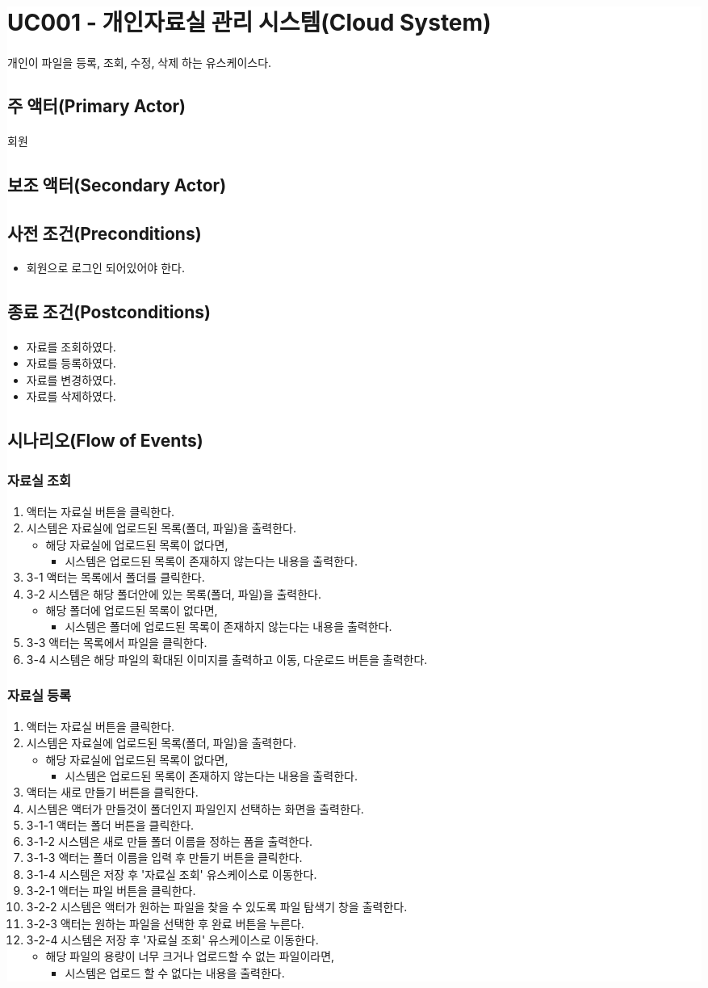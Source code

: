 # UC001 - 개인자료실 관리 시스템(Cloud System)
개인이 파일을 등록, 조회, 수정, 삭제 하는 유스케이스다.

## 주 액터(Primary Actor)

회원

## 보조 액터(Secondary Actor)

## 사전 조건(Preconditions)

- 회원으로 로그인 되어있어야 한다.

## 종료 조건(Postconditions)

- 자료를 조회하였다.
- 자료를 등록하였다.
- 자료를 변경하였다.
- 자료를 삭제하였다.

## 시나리오(Flow of Events)

### 자료실 조회

1. 액터는 자료실 버튼을 클릭한다.
2. 시스템은 자료실에 업로드된 목록(폴더, 파일)을 출력한다.
    - 해당 자료실에 업로드된 목록이 없다면,
        - 시스템은 업로드된 목록이 존재하지 않는다는 내용을 출력한다.
3. 3-1 액터는 목록에서 폴더를 클릭한다.
4. 3-2 시스템은 해당 폴더안에 있는 목록(폴더, 파일)을 출력한다.
    - 해당 폴더에 업로드된 목록이 없다면,
        - 시스템은 폴더에 업로드된 목록이 존재하지 않는다는 내용을 출력한다.
5. 3-3 액터는 목록에서 파일을 클릭한다.
6. 3-4 시스템은 해당 파일의 확대된 이미지를 출력하고 이동, 다운로드 버튼을 출력한다.

### 자료실 등록

1. 액터는 자료실 버튼을 클릭한다.
2. 시스템은 자료실에 업로드된 목록(폴더, 파일)을 출력한다.
    - 해당 자료실에 업로드된 목록이 없다면,
        - 시스템은 업로드된 목록이 존재하지 않는다는 내용을 출력한다.
3. 액터는 새로 만들기 버튼을 클릭한다.
4. 시스템은 액터가 만들것이 폴더인지 파일인지 선택하는 화면을 출력한다.
5. 3-1-1 액터는 폴더 버튼을 클릭한다.
6. 3-1-2 시스템은 새로 만들 폴더 이름을 정하는 폼을 출력한다.
7. 3-1-3 액터는 폴더 이름을 입력 후 만들기 버튼을 클릭한다.
8. 3-1-4 시스템은 저장 후 '자료실 조회' 유스케이스로 이동한다.
9. 3-2-1 액터는 파일 버튼을 클릭한다.
10. 3-2-2 시스템은 액터가 원하는 파일을 찾을 수 있도록 파일 탐색기 창을 출력한다.
11. 3-2-3 액터는 원하는 파일을 선택한 후 완료 버튼을 누른다.
12. 3-2-4 시스템은 저장 후 '자료실 조회' 유스케이스로 이동한다.
    - 해당 파일의 용량이 너무 크거나 업로드할 수 없는 파일이라면,
        - 시스템은 업로드 할 수 없다는 내용을 출력한다.
